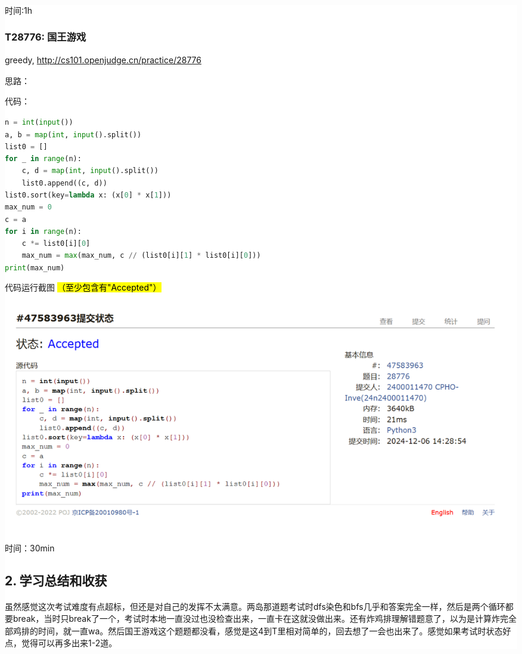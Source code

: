 时间:1h

### T28776: 国王游戏

greedy, http://cs101.openjudge.cn/practice/28776

思路：



代码：

```python
n = int(input())
a, b = map(int, input().split())
list0 = []
for _ in range(n):
    c, d = map(int, input().split())
    list0.append((c, d))
list0.sort(key=lambda x: (x[0] * x[1]))
max_num = 0
c = a
for i in range(n):
    c *= list0[i][0]
    max_num = max(max_num, c // (list0[i][1] * list0[i][0]))
print(max_num)

```



代码运行截图 <mark>（至少包含有"Accepted"）</mark>

![](https://raw.githubusercontent.com/CPHO-Inventor/2024JG/main/image/202412081144738.png)

时间：30min

## 2. 学习总结和收获

虽然感觉这次考试难度有点超标，但还是对自己的发挥不太满意。两岛那道题考试时dfs染色和bfs几乎和答案完全一样，然后是两个循环都要break，当时只break了一个，考试时本地一直没过也没检查出来，一直卡在这就没做出来。还有炸鸡排理解错题意了，以为是计算炸完全部鸡排的时间，就一直wa。然后国王游戏这个题题都没看，感觉是这4到T里相对简单的，回去想了一会也出来了。感觉如果考试时状态好点，觉得可以再多出来1-2道。





